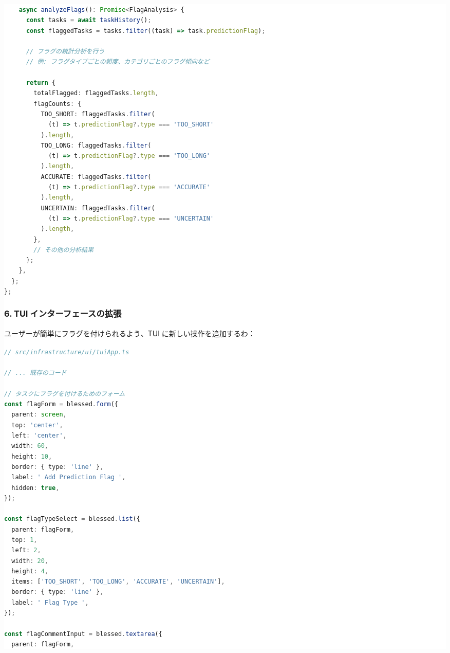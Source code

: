 ```typescript
    async analyzeFlags(): Promise<FlagAnalysis> {
      const tasks = await taskHistory();
      const flaggedTasks = tasks.filter((task) => task.predictionFlag);

      // フラグの統計分析を行う
      // 例: フラグタイプごとの頻度、カテゴリごとのフラグ傾向など

      return {
        totalFlagged: flaggedTasks.length,
        flagCounts: {
          TOO_SHORT: flaggedTasks.filter(
            (t) => t.predictionFlag?.type === 'TOO_SHORT'
          ).length,
          TOO_LONG: flaggedTasks.filter(
            (t) => t.predictionFlag?.type === 'TOO_LONG'
          ).length,
          ACCURATE: flaggedTasks.filter(
            (t) => t.predictionFlag?.type === 'ACCURATE'
          ).length,
          UNCERTAIN: flaggedTasks.filter(
            (t) => t.predictionFlag?.type === 'UNCERTAIN'
          ).length,
        },
        // その他の分析結果
      };
    },
  };
};
```

### 6. TUI インターフェースの拡張

ユーザーが簡単にフラグを付けられるよう、TUI に新しい操作を追加するわ：

```typescript
// src/infrastructure/ui/tuiApp.ts

// ... 既存のコード

// タスクにフラグを付けるためのフォーム
const flagForm = blessed.form({
  parent: screen,
  top: 'center',
  left: 'center',
  width: 60,
  height: 10,
  border: { type: 'line' },
  label: ' Add Prediction Flag ',
  hidden: true,
});

const flagTypeSelect = blessed.list({
  parent: flagForm,
  top: 1,
  left: 2,
  width: 20,
  height: 4,
  items: ['TOO_SHORT', 'TOO_LONG', 'ACCURATE', 'UNCERTAIN'],
  border: { type: 'line' },
  label: ' Flag Type ',
});

const flagCommentInput = blessed.textarea({
  parent: flagForm,
```